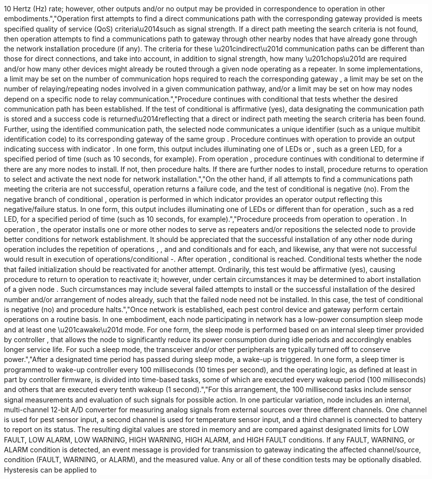 10 Hertz (Hz) rate; however, other outputs and\/or no output may be provided in correspondence to operation  in other embodiments.","Operation  first attempts to find a direct communications path with the corresponding gateway  provided is meets specified quality of service (QoS) criteria\u2014such as signal strength. If a direct path meeting the search criteria is not found, then operation  attempts to find a communications path to gateway  through other nearby nodes  that have already gone through the network installation procedure  (if any). The criteria for these \u201cindirect\u201d communication paths can be different than those for direct connections, and take into account, in addition to signal strength, how many \u201chops\u201d are required and\/or how many other devices might already be routed through a given node  operating as a repeater. In some implementations, a limit may be set on the number of communication hops required to reach the corresponding gateway , a limit may be set on the number of relaying\/repeating nodes  involved in a given communication pathway, and\/or a limit may be set on how may nodes  depend on a specific node  to relay communication.","Procedure  continues with conditional  that tests whether the desired communication path has been established. If the test of conditional  is affirmative (yes), data designating the communication path is stored and a success code is returned\u2014reflecting that a direct or indirect path meeting the search criteria has been found. Further, using the identified communication path, the selected node  communicates a unique identifier (such as a unique multibit identification code) to its corresponding gateway  of the same group . Procedure  continues with operation  to provide an output indicating success with indicator . In one form, this output includes illuminating one of LEDs  or , such as a green LED, for a specified period of time (such as 10 seconds, for example). From operation , procedure  continues with conditional  to determine if there are any more nodes  to install. If not, then procedure  halts. If there are further nodes to install, procedure  returns to operation  to select and activate the next node  for network installation.","On the other hand, if all attempts to find a communications path meeting the criteria are not successful, operation  returns a failure code, and the test of conditional  is negative (no). From the negative branch of conditional , operation  is performed in which indicator  provides an operator output reflecting this negative\/failure status. In one form, this output includes illuminating one of LEDs  or  different than for operation , such as a red LED, for a specified period of time (such as 10 seconds, for example).","Procedure  proceeds from operation  to operation . In operation , the operator installs one or more other nodes  to serve as repeaters and\/or repositions the selected node  to provide better conditions for network establishment. It should be appreciated that the successful installation of any other node  during operation  includes the repetition of operations , , and  and conditionals  and  for each, and likewise, any that were not successful would result in execution of operations\/conditional -. After operation , conditional  is reached. Conditional  tests whether the node  that failed initialization should be reactivated for another attempt. Ordinarily, this test would be affirmative (yes), causing procedure  to return to operation  to reactivate it; however, under certain circumstances it may be determined to abort installation of a given node . Such circumstances may include several failed attempts to install or the successful installation of the desired number and\/or arrangement of nodes  already, such that the failed node  need not be installed. In this case, the test of conditional  is negative (no) and procedure  halts.","Once network  is established, each pest control device  and gateway  perform certain operations on a routine basis. In one embodiment, each node  participating in network  has a low-power consumption sleep mode and at least one \u201cawake\u201d mode. For one form, the sleep mode is performed based on an internal sleep timer provided by controller , that allows the node  to significantly reduce its power consumption during idle periods and accordingly enables longer service life. For such a sleep mode, the transceiver  and\/or other peripherals are typically turned off to conserve power.","After a designated time period has passed during sleep mode, a wake-up is triggered. In one form, a sleep timer is programmed to wake-up controller  every 100 milliseconds (10 times per second), and the operating logic, as defined at least in part by controller firmware, is divided into time-based tasks, some of which are executed every wakeup period (100 milliseconds) and others that are executed every tenth wakeup (1 second).","For this arrangement, the 100 millisecond tasks include sensor signal measurements and evaluation of such signals for possible action. In one particular variation, node  includes an internal, multi-channel 12-bit A\/D converter for measuring analog signals from external sources over three different channels. One channel is used for pest sensor  input, a second channel is used for temperature sensor  input, and a third channel is connected to battery  to report on its status. The resulting digital values are stored in memory  and are compared against designated limits for LOW FAULT, LOW ALARM, LOW WARNING, HIGH WARNING, HIGH ALARM, and HIGH FAULT conditions. If any FAULT, WARNING, or ALARM condition is detected, an event message is provided for transmission to gateway  indicating the affected channel\/source, condition (FAULT, WARNING, or ALARM), and the measured value. Any or all of these condition tests may be optionally disabled. Hysteresis can be applied to